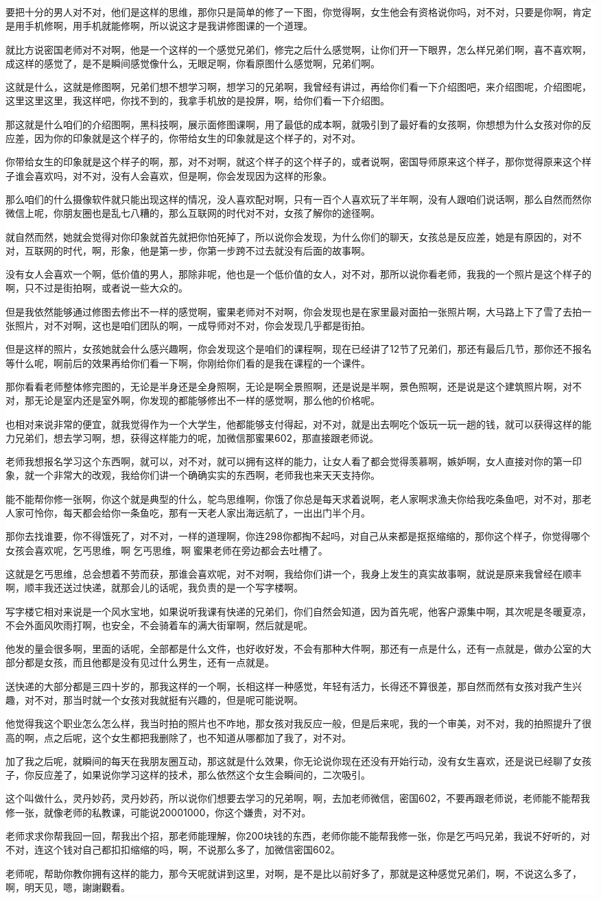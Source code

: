 要把十分的男人对不对，他们是这样的思维，那你只是简单的修了一下图，你觉得啊，女生他会有资格说你吗，对不对，只要是你啊，肯定是用手机修啊，用手机就能修啊，所以说这才是我讲修图课的一个道理。

就比方说密国老师对不对啊，他是一个这样的一个感觉兄弟们，修完之后什么感觉啊，让你们开一下眼界，怎么样兄弟们啊，喜不喜欢啊，成这样的感觉了，是不是瞬间感觉像什么，无眼足啊，你看原图什么感觉啊，兄弟们啊。

这就是什么，这就是修图啊，兄弟们想不想学习啊，想学习的兄弟啊，我曾经有讲过，再给你们看一下介绍图吧，来介绍图呢，介绍图呢，这里这里这里，我这样吧，你找不到的，我拿手机放的是投屏，啊，给你们看一下介绍图。

那这就是什么咱们的介绍图啊，黑科技啊，展示面修图课啊，用了最低的成本啊，就吸引到了最好看的女孩啊，你想想为什么女孩对你的反应差，因为你的印象就是这个样子的，你带给女生的印象就是这个样子的，对不对。

你带给女生的印象就是这个样子的啊，那，对不对啊，就这个样子的这个样子的，或者说啊，密国导师原来这个样子，那你觉得原来这个样子谁会喜欢吗，对不对，没有人会喜欢，但是啊，你会发现因为这样的形象。

那么咱们的什么摄像软件就只能出现这样的情况，没人喜欢配对啊，只有一百个人喜欢玩了半年啊，没有人跟咱们说话啊，那么自然而然你微信上呢，你朋友圈也是乱七八糟的，那么互联网的时代对不对，女孩了解你的途径啊。

就自然而然，她就会觉得对你印象就首先就把你怕死掉了，所以说你会发现，为什么你们的聊天，女孩总是反应差，她是有原因的，对不对，互联网的时代，啊，形象，他是第一步，你第一步跨不过去就没有后面的故事啊。

没有女人会喜欢一个啊，低价值的男人，那除非呢，他也是一个低价值的女人，对不对，那所以说你看老师，我我的一个照片是这个样子的啊，只不过是街拍啊，或者说一些大众的。

但是我依然能够通过修图去修出不一样的感觉啊，蜜果老师对不对啊，你会发现也是在家里最对面拍一张照片啊，大马路上下了雪了去拍一张照片，对不对啊，这也是咱们团队的啊，一成导师对不对，你会发现几乎都是街拍。

但是这样的照片，女孩她就会什么感兴趣啊，你会发现这个是咱们的课程啊，现在已经讲了12节了兄弟们，那还有最后几节，那你还不报名等什么呢，啊前后的效果再给你们看一下啊，你刚给你们看的是我在课程的一个课件。

那你看看老师整体修完图的，无论是半身还是全身照啊，无论是啊全景照啊，还是说是半啊，景色照啊，还是说是这个建筑照片啊，对不对，那无论是室内还是室外啊，你发现的都能够修出不一样的感觉啊，那么他的价格呢。

也相对来说非常的便宜，就我觉得作为一个大学生，他都能够支付得起，对不对，就是出去啊吃个饭玩一玩一趟的钱，就可以获得这样的能力兄弟们，想去学习啊，想，获得这样能力的呢，加微信那蜜果602，那直接跟老师说。

老师我想报名学习这个东西啊，就可以，对不对，就可以拥有这样的能力，让女人看了都会觉得羡慕啊，嫉妒啊，女人直接对你的第一印象，就一个非常大的改观，我给你们讲一个确确实实的东西啊，老师我也来天天支持你。

能不能帮你修一张啊，你这个就是典型的什么，鸵鸟思维啊，你饿了你总是每天求着说啊，老人家啊求漁夫你给我吃条鱼吧，对不对，那老人家可怜你，每天都会给你一条鱼吃，那有一天老人家出海远航了，一出出门半个月。

那你去找谁要，你不得饿死了，对不对，一样的道理啊，你连298你都掏不起吗，对自己从来都是抠抠缩缩的，那你这个样子，你觉得哪个女孩会喜欢呢，乞丐思维，啊 乞丐思维，啊 蜜果老师在旁边都会去吐槽了。

这就是乞丐思维，总会想着不劳而获，那谁会喜欢呢，对不对啊，我给你们讲一个，我身上发生的真实故事啊，就说是原来我曾经在顺丰啊，顺丰我还送过快递，就那会儿的话呢，我负责的是一个写字楼啊。

写字楼它相对来说是一个风水宝地，如果说听我课有快递的兄弟们，你们自然会知道，因为首先呢，他客户源集中啊，其次呢是冬暖夏凉，不会外面风吹雨打啊，也安全，不会骑着车的满大街窜啊，然后就是呢。

他发的量会很多啊，里面的话呢，全部都是什么文件，也好收好发，不会有那种大件啊，那还有一点是什么，还有一点就是，做办公室的大部分都是女孩，而且他都是没有见过什么男生，还有一点就是。

送快递的大部分都是三四十岁的，那我这样的一个啊，长相这样一种感觉，年轻有活力，长得还不算很差，那自然而然有女孩对我产生兴趣，对不对，那当时就一个女孩对我就挺有兴趣的，但是呢可能说啊。

他觉得我这个职业怎么怎么样，我当时拍的照片也不咋地，那女孩对我反应一般，但是后来呢，我的一个审美，对不对，我的拍照提升了很高的啊，点之后呢，这个女生都把我删除了，也不知道从哪都加了我了，对不对。

加了我之后呢，就瞬间的每天在我朋友圈互动，那这就是什么效果，你无论说你现在还没有开始行动，没有女生喜欢，还是说已经聊了女孩子，你反应差了，如果说你学习这样的技术，那么依然这个女生会瞬间的，二次吸引。

这个叫做什么，灵丹妙药，灵丹妙药，所以说你们想要去学习的兄弟啊，啊，去加老师微信，密国602，不要再跟老师说，老师能不能帮我修一张，就像老师的私教课，可能说20001000，你这个嫌贵，对不对。

老师求求你帮我回一回，帮我出个招，那老师能理解，你200块钱的东西，老师你能不能帮我修一张，你是乞丐吗兄弟，我说不好听的，对不对，连这个钱对自己都扣扣缩缩的吗，啊，不说那么多了，加微信密国602。

老师呢，帮助你教你拥有这样的能力，那今天呢就讲到这里，对啊，是不是比以前好多了，那就是这种感觉兄弟们，啊，不说这么多了，啊，明天见，嗯，謝謝觀看。

